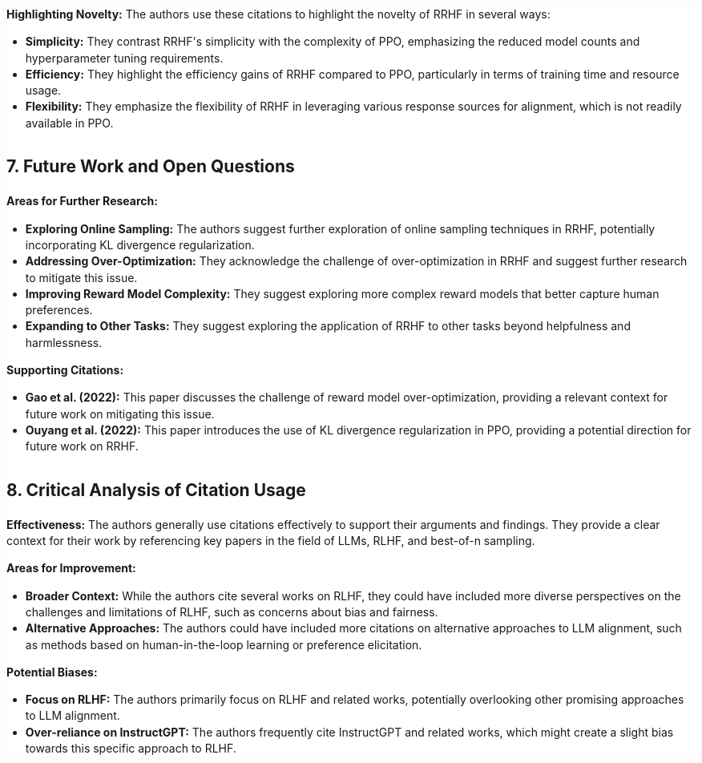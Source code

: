
**Highlighting Novelty:** The authors use these citations to highlight the novelty of RRHF in several ways:

* **Simplicity:** They contrast RRHF's simplicity with the complexity of PPO, emphasizing the reduced model counts and hyperparameter tuning requirements.
* **Efficiency:** They highlight the efficiency gains of RRHF compared to PPO, particularly in terms of training time and resource usage.
* **Flexibility:** They emphasize the flexibility of RRHF in leveraging various response sources for alignment, which is not readily available in PPO.


## 7. Future Work and Open Questions

**Areas for Further Research:**

* **Exploring Online Sampling:** The authors suggest further exploration of online sampling techniques in RRHF, potentially incorporating KL divergence regularization.
* **Addressing Over-Optimization:** They acknowledge the challenge of over-optimization in RRHF and suggest further research to mitigate this issue.
* **Improving Reward Model Complexity:** They suggest exploring more complex reward models that better capture human preferences.
* **Expanding to Other Tasks:** They suggest exploring the application of RRHF to other tasks beyond helpfulness and harmlessness.


**Supporting Citations:**

* **Gao et al. (2022):** This paper discusses the challenge of reward model over-optimization, providing a relevant context for future work on mitigating this issue.
* **Ouyang et al. (2022):** This paper introduces the use of KL divergence regularization in PPO, providing a potential direction for future work on RRHF.


## 8. Critical Analysis of Citation Usage

**Effectiveness:** The authors generally use citations effectively to support their arguments and findings. They provide a clear context for their work by referencing key papers in the field of LLMs, RLHF, and best-of-n sampling.

**Areas for Improvement:**

* **Broader Context:** While the authors cite several works on RLHF, they could have included more diverse perspectives on the challenges and limitations of RLHF, such as concerns about bias and fairness.
* **Alternative Approaches:** The authors could have included more citations on alternative approaches to LLM alignment, such as methods based on human-in-the-loop learning or preference elicitation.


**Potential Biases:**

* **Focus on RLHF:** The authors primarily focus on RLHF and related works, potentially overlooking other promising approaches to LLM alignment.
* **Over-reliance on InstructGPT:** The authors frequently cite InstructGPT and related works, which might create a slight bias towards this specific approach to RLHF.

